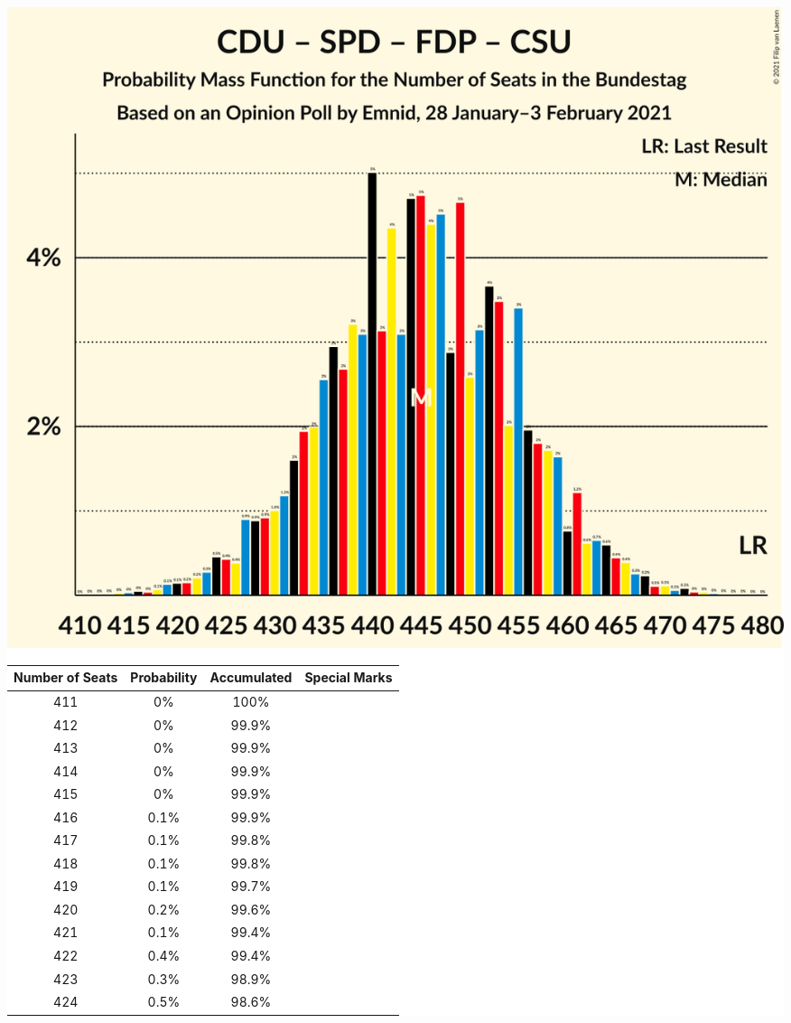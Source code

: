 ![Graph with seats probability mass function not yet produced](2021-02-03-Emnid-coalitions-seats-pmf-cdu–spd–fdp–csu.png "Seats Probability Mass Function")

| Number of Seats | Probability | Accumulated | Special Marks |
|:---------------:|:-----------:|:-----------:|:-------------:|
| 411 | 0% | 100% |  |
| 412 | 0% | 99.9% |  |
| 413 | 0% | 99.9% |  |
| 414 | 0% | 99.9% |  |
| 415 | 0% | 99.9% |  |
| 416 | 0.1% | 99.9% |  |
| 417 | 0.1% | 99.8% |  |
| 418 | 0.1% | 99.8% |  |
| 419 | 0.1% | 99.7% |  |
| 420 | 0.2% | 99.6% |  |
| 421 | 0.1% | 99.4% |  |
| 422 | 0.4% | 99.4% |  |
| 423 | 0.3% | 98.9% |  |
| 424 | 0.5% | 98.6% |  |